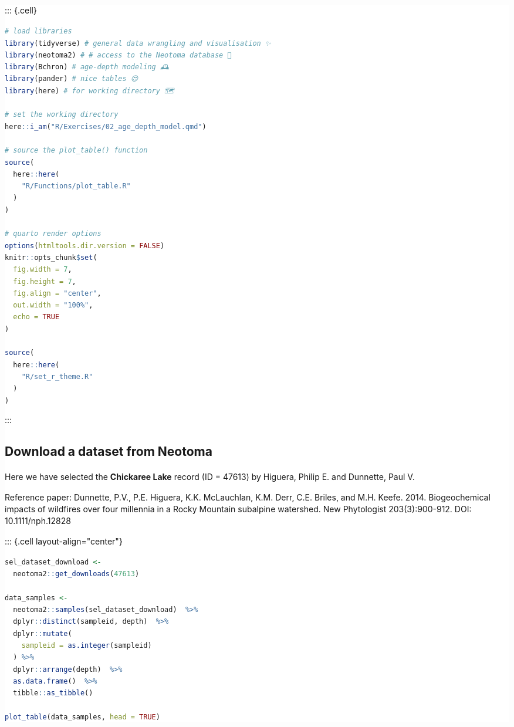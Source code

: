 
::: {.cell}

```{.r .cell-code}
# load libraries
library(tidyverse) # general data wrangling and visualisation ✨
library(neotoma2) # # access to the Neotoma database 🌿
library(Bchron) # age-depth modeling 🕰️
library(pander) # nice tables 😍
library(here) # for working directory 🗺️

# set the working directory
here::i_am("R/Exercises/02_age_depth_model.qmd")

# source the plot_table() function
source(
  here::here(
    "R/Functions/plot_table.R"
  )
)

# quarto render options
options(htmltools.dir.version = FALSE)
knitr::opts_chunk$set(
  fig.width = 7,
  fig.height = 7,
  fig.align = "center",
  out.width = "100%",
  echo = TRUE
)

source(
  here::here(
    "R/set_r_theme.R"
  )
)
```
:::


## Download a dataset from Neotoma

Here we have selected the **Chickaree Lake** record (ID = 47613) by Higuera, Philip E. and Dunnette, Paul V.

Reference paper: Dunnette, P.V., P.E. Higuera, K.K. McLauchlan, K.M. Derr, C.E. Briles, and M.H. Keefe. 2014. Biogeochemical impacts of wildfires over four millennia in a Rocky Mountain subalpine watershed. New Phytologist 203(3):900-912. DOI: 10.1111/nph.12828


::: {.cell layout-align="center"}

```{.r .cell-code}
sel_dataset_download <-
  neotoma2::get_downloads(47613)

data_samples <-
  neotoma2::samples(sel_dataset_download)  %>% 
  dplyr::distinct(sampleid, depth)  %>% 
  dplyr::mutate(
    sampleid = as.integer(sampleid)
  ) %>%
  dplyr::arrange(depth)  %>%
  as.data.frame()  %>% 
  tibble::as_tibble()

plot_table(data_samples, head = TRUE)
```